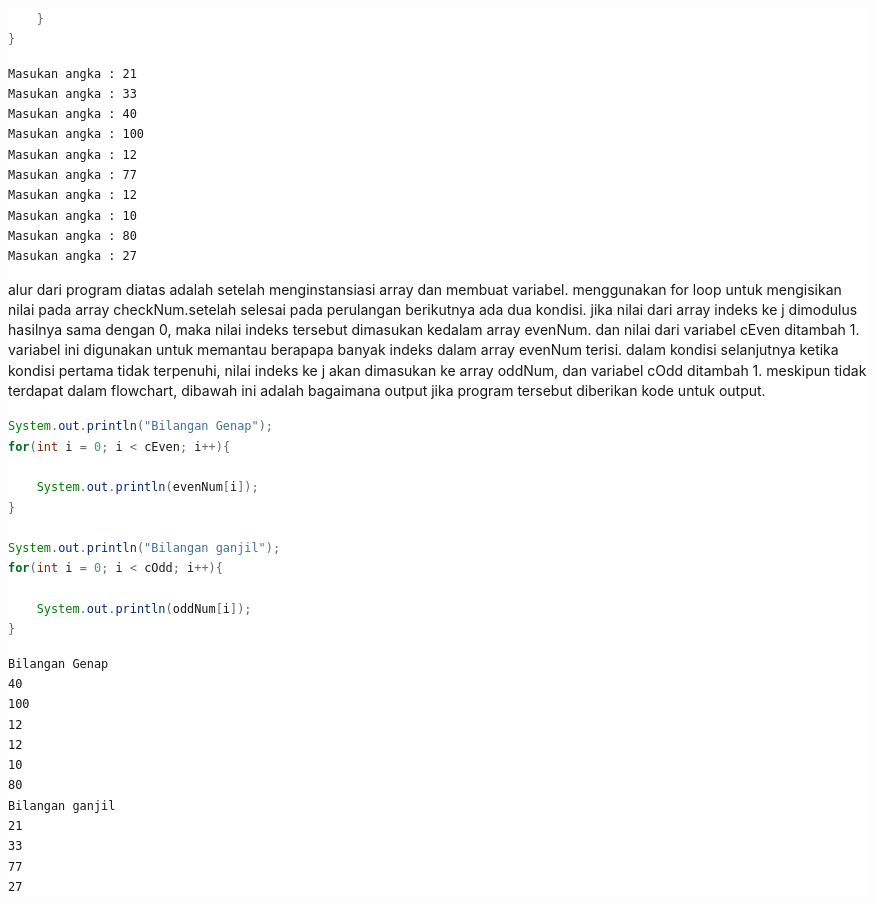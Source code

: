 ```Java
    }
}
```

    Masukan angka : 21
    Masukan angka : 33
    Masukan angka : 40
    Masukan angka : 100
    Masukan angka : 12
    Masukan angka : 77
    Masukan angka : 12
    Masukan angka : 10
    Masukan angka : 80
    Masukan angka : 27


alur dari program diatas adalah setelah menginstansiasi array dan membuat variabel.
menggunakan for loop untuk mengisikan nilai pada array checkNum.setelah selesai pada perulangan berikutnya ada dua kondisi.
jika nilai dari array indeks ke j dimodulus hasilnya sama dengan 0, maka nilai indeks tersebut dimasukan kedalam array evenNum. dan nilai dari variabel cEven ditambah 1. variabel ini digunakan untuk memantau berapapa banyak indeks dalam array evenNum terisi.
dalam kondisi selanjutnya ketika kondisi pertama tidak terpenuhi, nilai indeks ke j akan dimasukan ke array oddNum, dan variabel cOdd ditambah 1.
meskipun tidak terdapat dalam flowchart, dibawah ini adalah bagaimana output jika program tersebut diberikan kode untuk output.


```Java
System.out.println("Bilangan Genap");
for(int i = 0; i < cEven; i++){
    
    System.out.println(evenNum[i]);
}

System.out.println("Bilangan ganjil");
for(int i = 0; i < cOdd; i++){
    
    System.out.println(oddNum[i]);
}
```

    Bilangan Genap
    40
    100
    12
    12
    10
    80
    Bilangan ganjil
    21
    33
    77
    27
